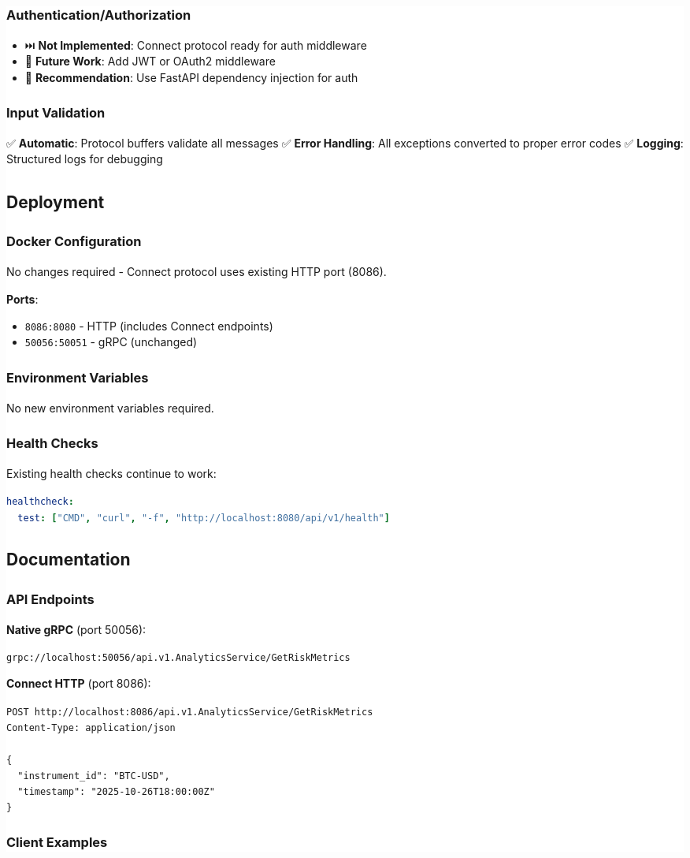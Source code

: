 ### Authentication/Authorization
- ⏭️ **Not Implemented**: Connect protocol ready for auth middleware
- 📝 **Future Work**: Add JWT or OAuth2 middleware
- 🔐 **Recommendation**: Use FastAPI dependency injection for auth

### Input Validation
✅ **Automatic**: Protocol buffers validate all messages
✅ **Error Handling**: All exceptions converted to proper error codes
✅ **Logging**: Structured logs for debugging

## Deployment

### Docker Configuration
No changes required - Connect protocol uses existing HTTP port (8086).

**Ports**:
- `8086:8080` - HTTP (includes Connect endpoints)
- `50056:50051` - gRPC (unchanged)

### Environment Variables
No new environment variables required.

### Health Checks
Existing health checks continue to work:
```yaml
healthcheck:
  test: ["CMD", "curl", "-f", "http://localhost:8080/api/v1/health"]
```

## Documentation

### API Endpoints

**Native gRPC** (port 50056):
```
grpc://localhost:50056/api.v1.AnalyticsService/GetRiskMetrics
```

**Connect HTTP** (port 8086):
```
POST http://localhost:8086/api.v1.AnalyticsService/GetRiskMetrics
Content-Type: application/json

{
  "instrument_id": "BTC-USD",
  "timestamp": "2025-10-26T18:00:00Z"
}
```

### Client Examples

